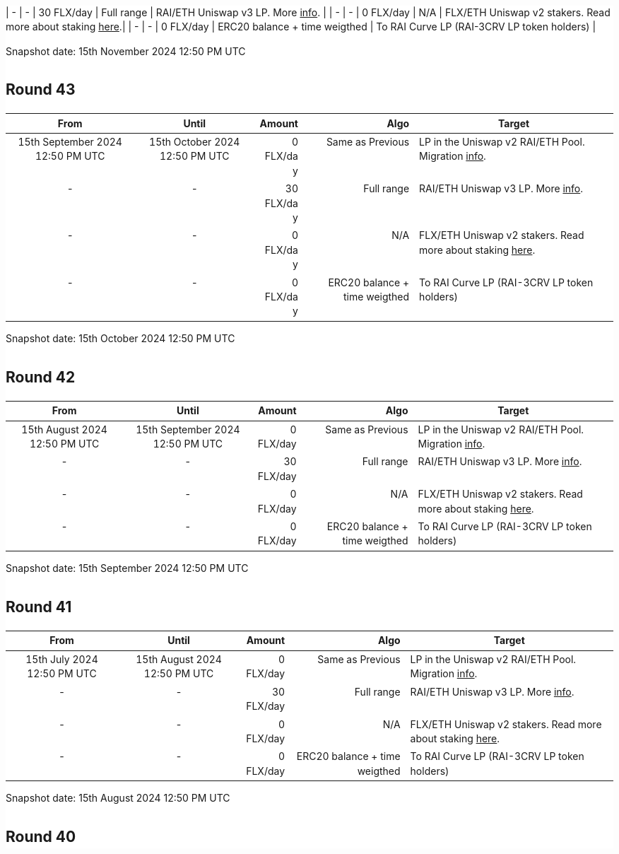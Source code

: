 | -  |            -           |                          30 FLX/day |      Full range      | RAI/ETH Uniswap v3 LP. More [info](https://community.reflexer.finance/t/oracle-migration-to-uniswap-v3-incentive-adjustments/510/22). |
| -  |            -           |                          0 FLX/day |     N/A                                | FLX/ETH Uniswap v2 stakers. Read more about staking [here](https://docs.reflexer.finance/incentives/flx-staking).|
| -  |            -           |                           0 FLX/day |     ERC20 balance + time weigthed                                | To RAI Curve LP (RAI-3CRV LP token holders) |

Snapshot date: 15th November 2024 12:50 PM UTC


## Round 43

|               From              |             Until            |                               Amount |     Algo     | Target                                                                                                                                                          |
|:-------------------------------:|:----------------------------:|-------------------------------------:|--------------:|-----------------------------------------------------------------------------------------------------------------------------------------------------------------|
| 15th September 2024 12:50 PM UTC  |            15th October 2024 12:50 PM UTC           |                           0 FLX/day |       Same as Previous                | LP in the Uniswap v2 RAI/ETH Pool. Migration [info](https://community.reflexer.finance/t/oracle-migration-to-uniswap-v3-incentive-adjustments/510/4).                          |                       |
| -  |            -           |                          30 FLX/day |      Full range      | RAI/ETH Uniswap v3 LP. More [info](https://community.reflexer.finance/t/oracle-migration-to-uniswap-v3-incentive-adjustments/510/22). |
| -  |            -           |                          0 FLX/day |     N/A                                | FLX/ETH Uniswap v2 stakers. Read more about staking [here](https://docs.reflexer.finance/incentives/flx-staking).|
| -  |            -           |                           0 FLX/day |     ERC20 balance + time weigthed                                | To RAI Curve LP (RAI-3CRV LP token holders) |

Snapshot date: 15th October 2024 12:50 PM UTC

## Round 42

|               From              |             Until            |                               Amount |     Algo     | Target                                                                                                                                                          |
|:-------------------------------:|:----------------------------:|-------------------------------------:|--------------:|-----------------------------------------------------------------------------------------------------------------------------------------------------------------|
| 15th August 2024 12:50 PM UTC  |            15th September 2024 12:50 PM UTC           |                           0 FLX/day |       Same as Previous                | LP in the Uniswap v2 RAI/ETH Pool. Migration [info](https://community.reflexer.finance/t/oracle-migration-to-uniswap-v3-incentive-adjustments/510/4).                          |                       |
| -  |            -           |                          30 FLX/day |      Full range      | RAI/ETH Uniswap v3 LP. More [info](https://community.reflexer.finance/t/oracle-migration-to-uniswap-v3-incentive-adjustments/510/22). |
| -  |            -           |                          0 FLX/day |     N/A                                | FLX/ETH Uniswap v2 stakers. Read more about staking [here](https://docs.reflexer.finance/incentives/flx-staking).|
| -  |            -           |                           0 FLX/day |     ERC20 balance + time weigthed                                | To RAI Curve LP (RAI-3CRV LP token holders) |

Snapshot date: 15th September 2024 12:50 PM UTC

## Round 41

|               From              |             Until            |                               Amount |     Algo     | Target                                                                                                                                                          |
|:-------------------------------:|:----------------------------:|-------------------------------------:|--------------:|-----------------------------------------------------------------------------------------------------------------------------------------------------------------|
| 15th July 2024 12:50 PM UTC  |            15th August 2024 12:50 PM UTC           |                           0 FLX/day |       Same as Previous                | LP in the Uniswap v2 RAI/ETH Pool. Migration [info](https://community.reflexer.finance/t/oracle-migration-to-uniswap-v3-incentive-adjustments/510/4).                          |                       |
| -  |            -           |                          30 FLX/day |      Full range      | RAI/ETH Uniswap v3 LP. More [info](https://community.reflexer.finance/t/oracle-migration-to-uniswap-v3-incentive-adjustments/510/22). |
| -  |            -           |                          0 FLX/day |     N/A                                | FLX/ETH Uniswap v2 stakers. Read more about staking [here](https://docs.reflexer.finance/incentives/flx-staking).|
| -  |            -           |                           0 FLX/day |     ERC20 balance + time weigthed                                | To RAI Curve LP (RAI-3CRV LP token holders) |

Snapshot date: 15th August 2024 12:50 PM UTC

## Round 40
